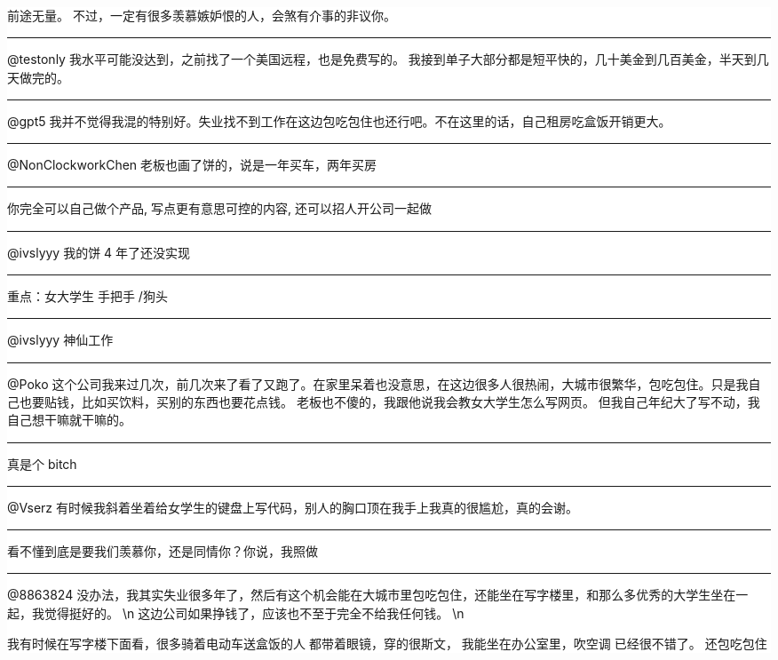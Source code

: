 前途无量。
不过，一定有很多羡慕嫉妒恨的人，会煞有介事的非议你。

---------------------------------------------------

@testonly 我水平可能没达到，之前找了一个美国远程，也是免费写的。
我接到单子大部分都是短平快的，几十美金到几百美金，半天到几天做完的。

---------------------------------------------------

@gpt5 我并不觉得我混的特别好。失业找不到工作在这边包吃包住也还行吧。不在这里的话，自己租房吃盒饭开销更大。

---------------------------------------------------

@NonClockworkChen  老板也画了饼的，说是一年买车，两年买房

---------------------------------------------------

你完全可以自己做个产品, 写点更有意思可控的内容, 还可以招人开公司一起做

---------------------------------------------------

@ivslyyy 我的饼 4 年了还没实现

---------------------------------------------------

重点：女大学生  手把手 /狗头

---------------------------------------------------

@ivslyyy 神仙工作

---------------------------------------------------

@Poko  这个公司我来过几次，前几次来了看了又跑了。在家里呆着也没意思，在这边很多人很热闹，大城市很繁华，包吃包住。只是我自己也要贴钱，比如买饮料，买别的东西也要花点钱。
老板也不傻的，我跟他说我会教女大学生怎么写网页。
但我自己年纪大了写不动，我自己想干嘛就干嘛的。

---------------------------------------------------

真是个 bitch

---------------------------------------------------

@Vserz 有时候我斜着坐着给女学生的键盘上写代码，别人的胸口顶在我手上我真的很尴尬，真的会谢。

---------------------------------------------------

看不懂到底是要我们羡慕你，还是同情你？你说，我照做

---------------------------------------------------

@8863824  没办法，我其实失业很多年了，然后有这个机会能在大城市里包吃包住，还能坐在写字楼里，和那么多优秀的大学生坐在一起，我觉得挺好的。
\n
这边公司如果挣钱了，应该也不至于完全不给我任何钱。
\n

我有时候在写字楼下面看，很多骑着电动车送盒饭的人
都带着眼镜，穿的很斯文，
我能坐在办公室里，吹空调
已经很不错了。
还包吃包住
